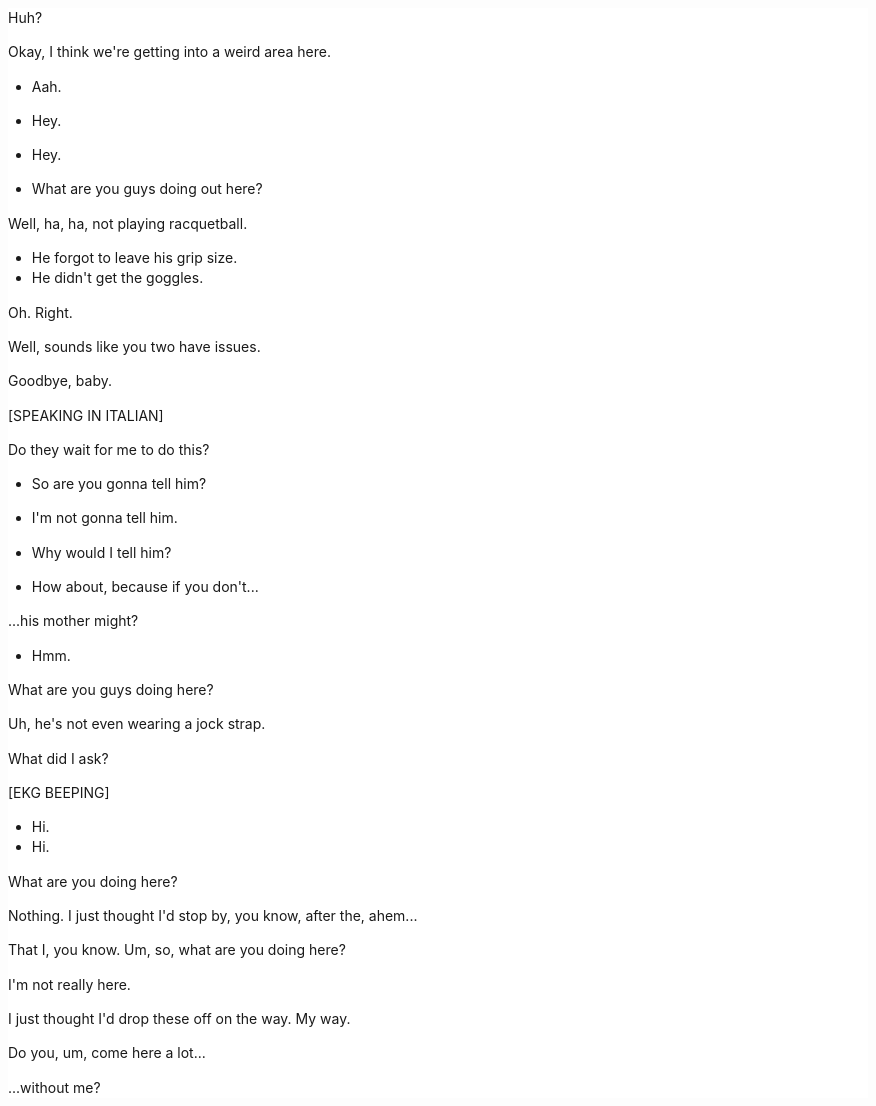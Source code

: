 Huh?

Okay, I think we're getting
into a weird area here.

- Aah.
- Hey.

- Hey.
- What are you guys doing out here?

Well, ha, ha, not playing racquetball.

- He forgot to leave his grip size.
- He didn't get the goggles.

Oh. Right.

Well, sounds like you two have issues.

Goodbye, baby.

[SPEAKING IN ITALIAN]

Do they wait for me to do this?

- So are you gonna tell him?
- I'm not gonna tell him.

- Why would I tell him?
- How about, because if you don't...

...his mother might?
- Hmm.

What are you guys doing here?

Uh, he's not even wearing a jock strap.

What did I ask?

[EKG BEEPING]

- Hi.
- Hi.

What are you doing here?

Nothing. I just thought
I'd stop by, you know, after the, ahem...

That I, you know.
Um, so, what are you doing here?

I'm not really here.

I just thought I'd drop these off
on the way. My way.

Do you, um, come here a lot...

...without me?
